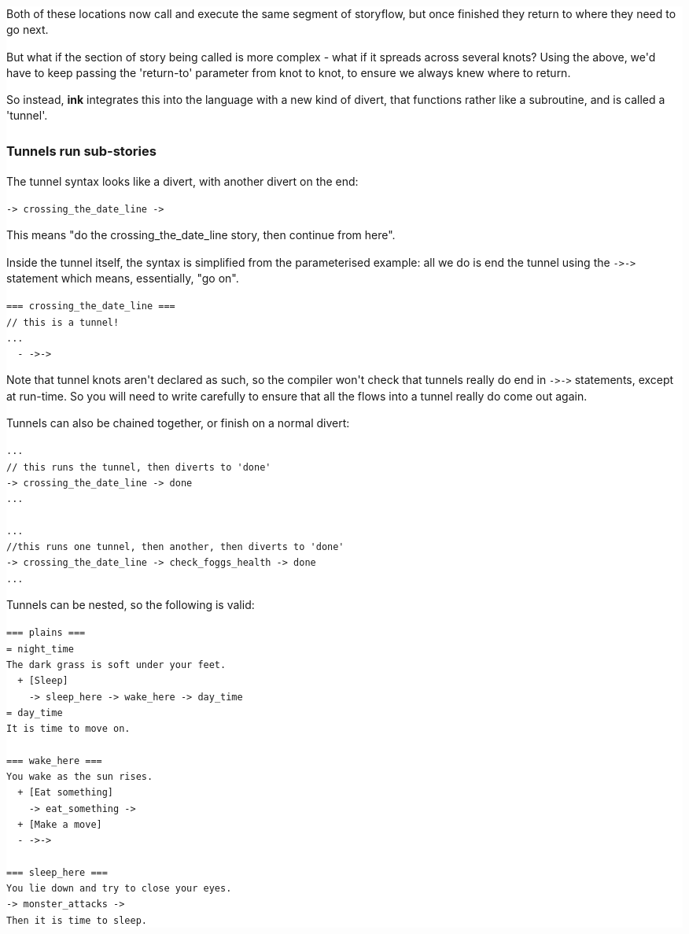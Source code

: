Both of these locations now call and execute the same segment of storyflow, but once finished they return to where they need to go next. 

But what if the section of story being called is more complex - what if it spreads across several knots? Using the above, we'd have to keep passing the 'return-to' parameter from knot to knot, to ensure we always knew where to return.

So instead, **ink** integrates this into the language with a new kind of divert, that functions rather like a subroutine, and is called a 'tunnel'.

### Tunnels run sub-stories 

The tunnel syntax looks like a divert, with another divert on the end:

``` ink
-> crossing_the_date_line ->
```
	
This means "do the crossing_the_date_line story, then continue from here". 
	
Inside the tunnel itself, the syntax is simplified from the parameterised example: all we do is end the tunnel using the `->->` statement which means, essentially, "go on".

``` ink
=== crossing_the_date_line ===
// this is a tunnel!
...
  - ->->
```

Note that tunnel knots aren't declared as such, so the compiler won't check that tunnels really do end in `->->` statements, except at run-time. So you will need to write carefully to ensure that all the flows into a tunnel really do come out again.

Tunnels can also be chained together, or finish on a normal divert:

``` ink
...
// this runs the tunnel, then diverts to 'done'
-> crossing_the_date_line -> done
...

... 
//this runs one tunnel, then another, then diverts to 'done'
-> crossing_the_date_line -> check_foggs_health -> done
...
```

Tunnels can be nested, so the following is valid:

``` ink
=== plains ===
= night_time 
The dark grass is soft under your feet.
  + [Sleep]
    -> sleep_here -> wake_here -> day_time
= day_time 
It is time to move on.

=== wake_here ===
You wake as the sun rises.
  + [Eat something]
    -> eat_something ->
  + [Make a move]
  - ->->

=== sleep_here ===
You lie down and try to close your eyes.
-> monster_attacks ->
Then it is time to sleep.
```